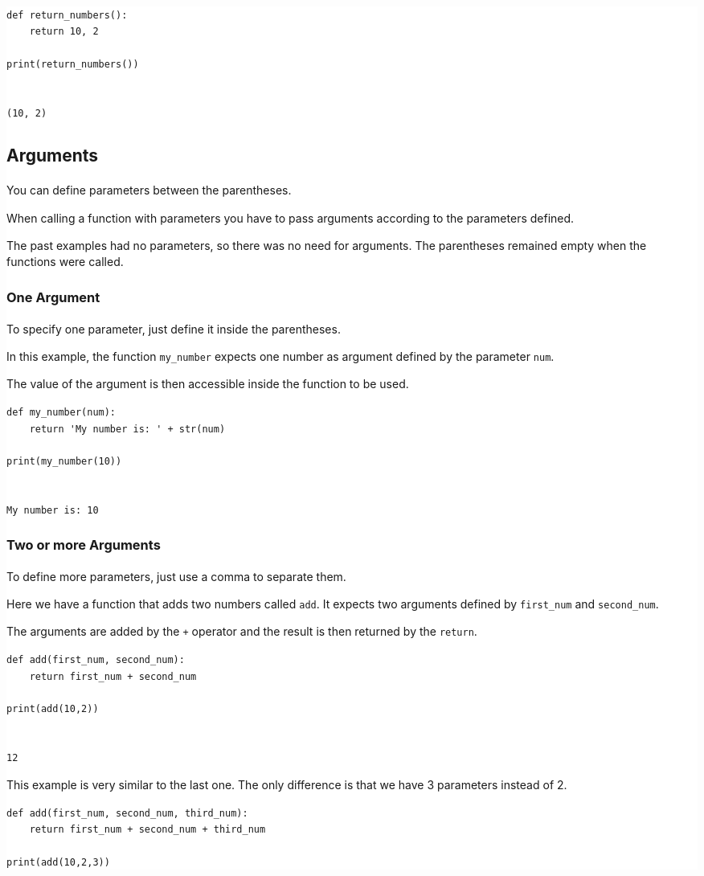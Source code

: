     def return_numbers():
        return 10, 2
    
    print(return_numbers())
    

    (10, 2)
    

Arguments
---------

You can define parameters between the parentheses.

When calling a function with parameters you have to pass arguments according to the parameters defined.

The past examples had no parameters, so there was no need for arguments. The parentheses remained empty when the functions were called.

### One Argument

To specify one parameter, just define it inside the parentheses.

In this example, the function `my_number` expects one number as argument defined by the parameter `num`.

The value of the argument is then accessible inside the function to be used.

    def my_number(num):
        return 'My number is: ' + str(num)
    
    print(my_number(10))
    

    My number is: 10
    

### Two or more Arguments

To define more parameters, just use a comma to separate them.

Here we have a function that adds two numbers called `add`. It expects two arguments defined by `first_num` and `second_num`.

The arguments are added by the `+` operator and the result is then returned by the `return`.

    def add(first_num, second_num):
        return first_num + second_num
    
    print(add(10,2))
    

    12
    

This example is very similar to the last one. The only difference is that we have 3 parameters instead of 2.

    def add(first_num, second_num, third_num):
        return first_num + second_num + third_num
    
    print(add(10,2,3))
    
